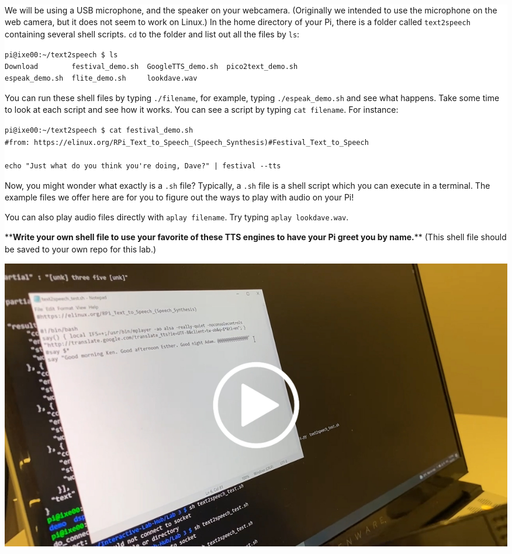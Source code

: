 We will be using a USB microphone, and the speaker on your webcamera. (Originally we intended to use the microphone on the web camera, but it does not seem to work on Linux.) In the home directory of your Pi, there is a folder called `text2speech` containing several shell scripts. `cd` to the folder and list out all the files by `ls`:

```
pi@ixe00:~/text2speech $ ls
Download        festival_demo.sh  GoogleTTS_demo.sh  pico2text_demo.sh
espeak_demo.sh  flite_demo.sh     lookdave.wav
```

You can run these shell files by typing `./filename`, for example, typing `./espeak_demo.sh` and see what happens. Take some time to look at each script and see how it works. You can see a script by typing `cat filename`. For instance:

```
pi@ixe00:~/text2speech $ cat festival_demo.sh 
#from: https://elinux.org/RPi_Text_to_Speech_(Speech_Synthesis)#Festival_Text_to_Speech

echo "Just what do you think you're doing, Dave?" | festival --tts
```

Now, you might wonder what exactly is a `.sh` file? Typically, a `.sh` file is a shell script which you can execute in a terminal. The example files we offer here are for you to figure out the ways to play with audio on your Pi!

You can also play audio files directly with `aplay filename`. Try typing `aplay lookdave.wav`.

\*\***Write your own shell file to use your favorite of these TTS engines to have your Pi greet you by name.**\*\*
(This shell file should be saved to your own repo for this lab.)

[![Text2SpeechVideo](https://github.com/AdamYuzhenZhang/Interactive-Lab-Hub/blob/Fall2021/Lab%203/Lab3_Text2Speech_cover.jpg)](https://drive.google.com/file/d/16iMoJOi39CqeSEUKsWBcNcEgNHM3XvWg/view?usp=sharing)
